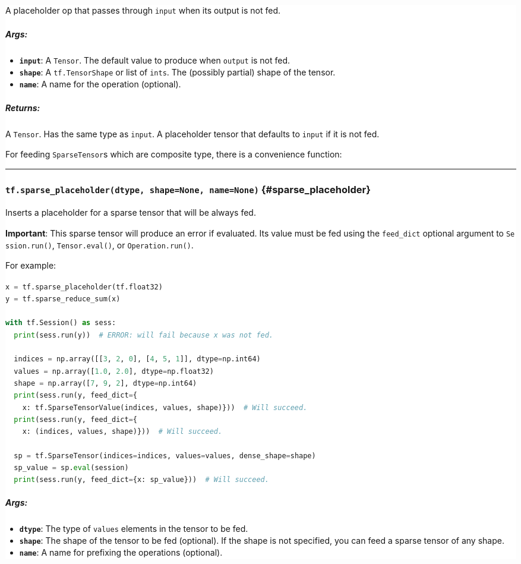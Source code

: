 A placeholder op that passes through `input` when its output is not fed.

##### Args:


*  <b>`input`</b>: A `Tensor`. The default value to produce when `output` is not fed.
*  <b>`shape`</b>: A `tf.TensorShape` or list of `ints`.
    The (possibly partial) shape of the tensor.
*  <b>`name`</b>: A name for the operation (optional).

##### Returns:

  A `Tensor`. Has the same type as `input`.
  A placeholder tensor that defaults to `input` if it is not fed.



For feeding `SparseTensor`s which are composite type,
there is a convenience function:

- - -

### `tf.sparse_placeholder(dtype, shape=None, name=None)` {#sparse_placeholder}

Inserts a placeholder for a sparse tensor that will be always fed.

**Important**: This sparse tensor will produce an error if evaluated.
Its value must be fed using the `feed_dict` optional argument to
`Session.run()`, `Tensor.eval()`, or `Operation.run()`.

For example:

```python
x = tf.sparse_placeholder(tf.float32)
y = tf.sparse_reduce_sum(x)

with tf.Session() as sess:
  print(sess.run(y))  # ERROR: will fail because x was not fed.

  indices = np.array([[3, 2, 0], [4, 5, 1]], dtype=np.int64)
  values = np.array([1.0, 2.0], dtype=np.float32)
  shape = np.array([7, 9, 2], dtype=np.int64)
  print(sess.run(y, feed_dict={
    x: tf.SparseTensorValue(indices, values, shape)}))  # Will succeed.
  print(sess.run(y, feed_dict={
    x: (indices, values, shape)}))  # Will succeed.

  sp = tf.SparseTensor(indices=indices, values=values, dense_shape=shape)
  sp_value = sp.eval(session)
  print(sess.run(y, feed_dict={x: sp_value}))  # Will succeed.
```

##### Args:


*  <b>`dtype`</b>: The type of `values` elements in the tensor to be fed.
*  <b>`shape`</b>: The shape of the tensor to be fed (optional). If the shape is not
    specified, you can feed a sparse tensor of any shape.
*  <b>`name`</b>: A name for prefixing the operations (optional).
